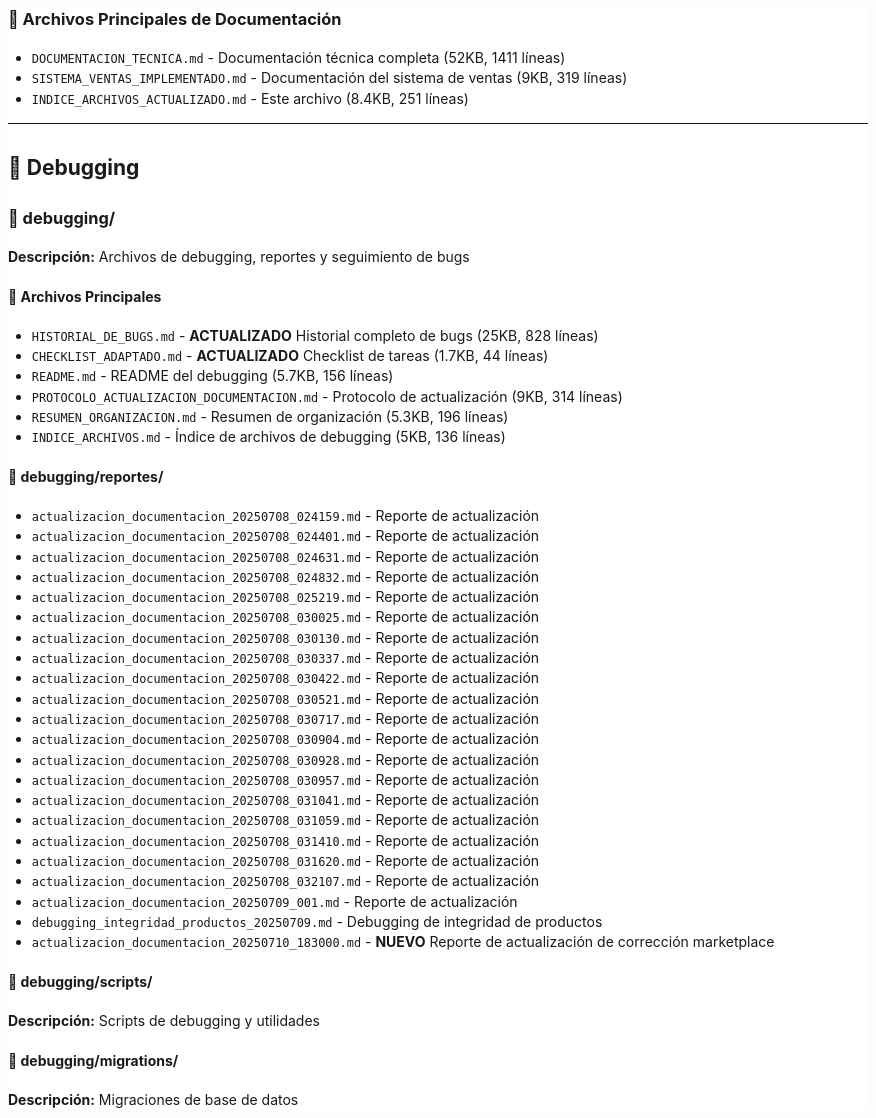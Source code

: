 ### **📄 Archivos Principales de Documentación**
- `DOCUMENTACION_TECNICA.md` - Documentación técnica completa (52KB, 1411 líneas)
- `SISTEMA_VENTAS_IMPLEMENTADO.md` - Documentación del sistema de ventas (9KB, 319 líneas)
- `INDICE_ARCHIVOS_ACTUALIZADO.md` - Este archivo (8.4KB, 251 líneas)

---

## 🐛 **Debugging**

### **📂 debugging/**
**Descripción:** Archivos de debugging, reportes y seguimiento de bugs

#### **📄 Archivos Principales**
- `HISTORIAL_DE_BUGS.md` - **ACTUALIZADO** Historial completo de bugs (25KB, 828 líneas)
- `CHECKLIST_ADAPTADO.md` - **ACTUALIZADO** Checklist de tareas (1.7KB, 44 líneas)
- `README.md` - README del debugging (5.7KB, 156 líneas)
- `PROTOCOLO_ACTUALIZACION_DOCUMENTACION.md` - Protocolo de actualización (9KB, 314 líneas)
- `RESUMEN_ORGANIZACION.md` - Resumen de organización (5.3KB, 196 líneas)
- `INDICE_ARCHIVOS.md` - Índice de archivos de debugging (5KB, 136 líneas)

#### **📂 debugging/reportes/**
- `actualizacion_documentacion_20250708_024159.md` - Reporte de actualización
- `actualizacion_documentacion_20250708_024401.md` - Reporte de actualización
- `actualizacion_documentacion_20250708_024631.md` - Reporte de actualización
- `actualizacion_documentacion_20250708_024832.md` - Reporte de actualización
- `actualizacion_documentacion_20250708_025219.md` - Reporte de actualización
- `actualizacion_documentacion_20250708_030025.md` - Reporte de actualización
- `actualizacion_documentacion_20250708_030130.md` - Reporte de actualización
- `actualizacion_documentacion_20250708_030337.md` - Reporte de actualización
- `actualizacion_documentacion_20250708_030422.md` - Reporte de actualización
- `actualizacion_documentacion_20250708_030521.md` - Reporte de actualización
- `actualizacion_documentacion_20250708_030717.md` - Reporte de actualización
- `actualizacion_documentacion_20250708_030904.md` - Reporte de actualización
- `actualizacion_documentacion_20250708_030928.md` - Reporte de actualización
- `actualizacion_documentacion_20250708_030957.md` - Reporte de actualización
- `actualizacion_documentacion_20250708_031041.md` - Reporte de actualización
- `actualizacion_documentacion_20250708_031059.md` - Reporte de actualización
- `actualizacion_documentacion_20250708_031410.md` - Reporte de actualización
- `actualizacion_documentacion_20250708_031620.md` - Reporte de actualización
- `actualizacion_documentacion_20250708_032107.md` - Reporte de actualización
- `actualizacion_documentacion_20250709_001.md` - Reporte de actualización
- `debugging_integridad_productos_20250709.md` - Debugging de integridad de productos
- `actualizacion_documentacion_20250710_183000.md` - **NUEVO** Reporte de actualización de corrección marketplace

#### **📂 debugging/scripts/**
**Descripción:** Scripts de debugging y utilidades

#### **📂 debugging/migrations/**
**Descripción:** Migraciones de base de datos
